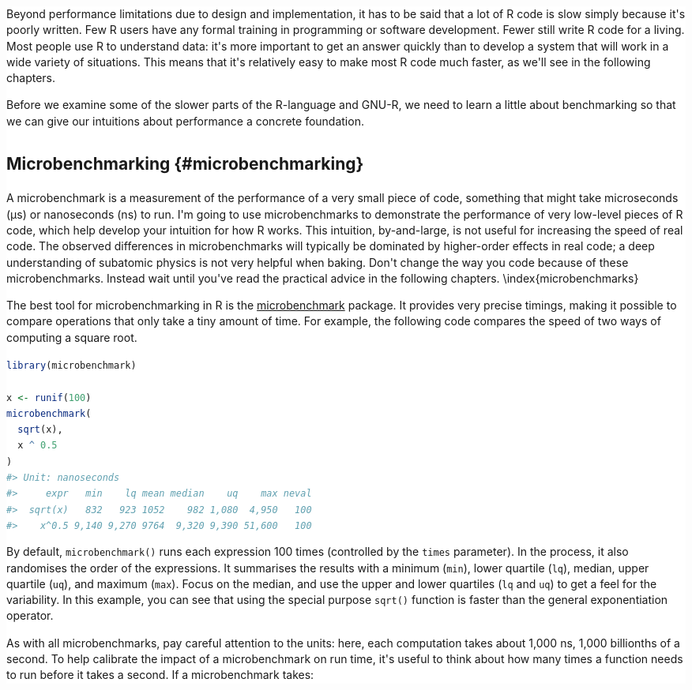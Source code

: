 Beyond performance limitations due to design and implementation, it has to be said that a lot of R code is slow simply because it's poorly written. Few R users have any formal training in programming or software development. Fewer still write R code for a living. Most people use R to understand data: it's more important to get an answer quickly than to develop a system that will work in a wide variety of situations. This means that it's relatively easy to make most R code much faster, as we'll see in the following chapters.

Before we examine some of the slower parts of the R-language and GNU-R, we need to learn a little about benchmarking so that we can give our intuitions about performance a concrete foundation.

## Microbenchmarking {#microbenchmarking}

A microbenchmark is a measurement of the performance of a very small piece of code, something that might take microseconds (µs) or nanoseconds (ns) to run. I'm going to use microbenchmarks to demonstrate the performance of very low-level pieces of R code, which help develop your intuition for how R works. This intuition, by-and-large, is not useful for increasing the speed of real code. The observed differences in microbenchmarks will typically be dominated by higher-order effects in real code; a deep understanding of subatomic physics is not very helpful when baking. Don't change the way you code because of these microbenchmarks. Instead wait until you've read the practical advice in the following chapters. \index{microbenchmarks}

The best tool for microbenchmarking in R is the [microbenchmark](http://cran.r-project.org/web/packages/microbenchmark/) package. It provides very precise timings, making it possible to compare operations that only take a tiny amount of time. For example, the following code compares the speed of two ways of computing a square root.


```r
library(microbenchmark)

x <- runif(100)
microbenchmark(
  sqrt(x),
  x ^ 0.5
)
#> Unit: nanoseconds
#>     expr   min    lq mean median    uq    max neval
#>  sqrt(x)   832   923 1052    982 1,080  4,950   100
#>    x^0.5 9,140 9,270 9764  9,320 9,390 51,600   100
```



By default, `microbenchmark()` runs each expression 100 times (controlled by the `times` parameter). In the process, it also randomises the order of the expressions. It summarises the results with a minimum (`min`), lower quartile (`lq`), median, upper quartile (`uq`), and maximum (`max`). Focus on the median, and use the upper and lower quartiles (`lq` and `uq`) to get a feel for the variability. In this example, you can see that using the special purpose `sqrt()` function is faster than the general exponentiation operator. 

As with all microbenchmarks, pay careful attention to the units: here, each computation takes about 1,000 ns, 1,000 billionths of a second. To help calibrate the impact of a microbenchmark on run time, it's useful to think about how many times a function needs to run before it takes a second. If a microbenchmark takes:
